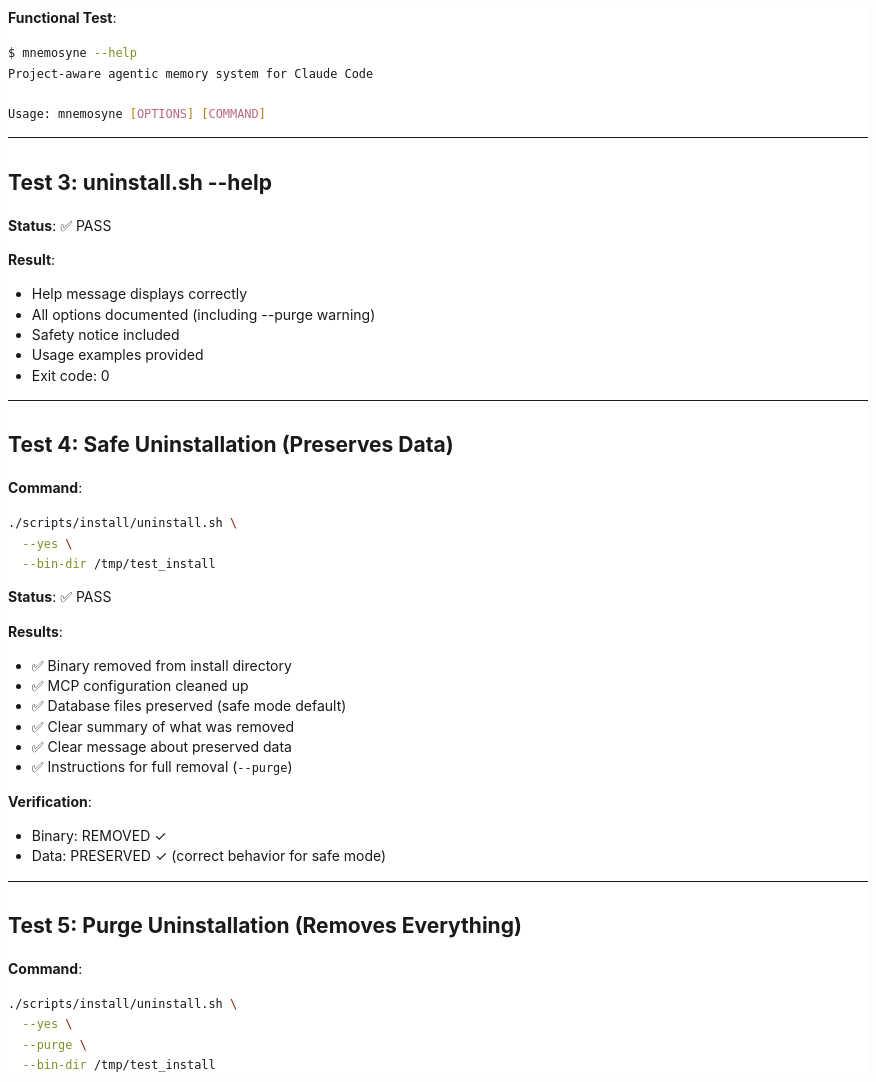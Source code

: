 **Functional Test**:
```bash
$ mnemosyne --help
Project-aware agentic memory system for Claude Code

Usage: mnemosyne [OPTIONS] [COMMAND]
```

---

## Test 3: uninstall.sh --help

**Status**: ✅ PASS

**Result**:
- Help message displays correctly
- All options documented (including --purge warning)
- Safety notice included
- Usage examples provided
- Exit code: 0

---

## Test 4: Safe Uninstallation (Preserves Data)

**Command**:
```bash
./scripts/install/uninstall.sh \
  --yes \
  --bin-dir /tmp/test_install
```

**Status**: ✅ PASS

**Results**:
- ✅ Binary removed from install directory
- ✅ MCP configuration cleaned up
- ✅ Database files preserved (safe mode default)
- ✅ Clear summary of what was removed
- ✅ Clear message about preserved data
- ✅ Instructions for full removal (`--purge`)

**Verification**:
- Binary: REMOVED ✓
- Data: PRESERVED ✓ (correct behavior for safe mode)

---

## Test 5: Purge Uninstallation (Removes Everything)

**Command**:
```bash
./scripts/install/uninstall.sh \
  --yes \
  --purge \
  --bin-dir /tmp/test_install
```
